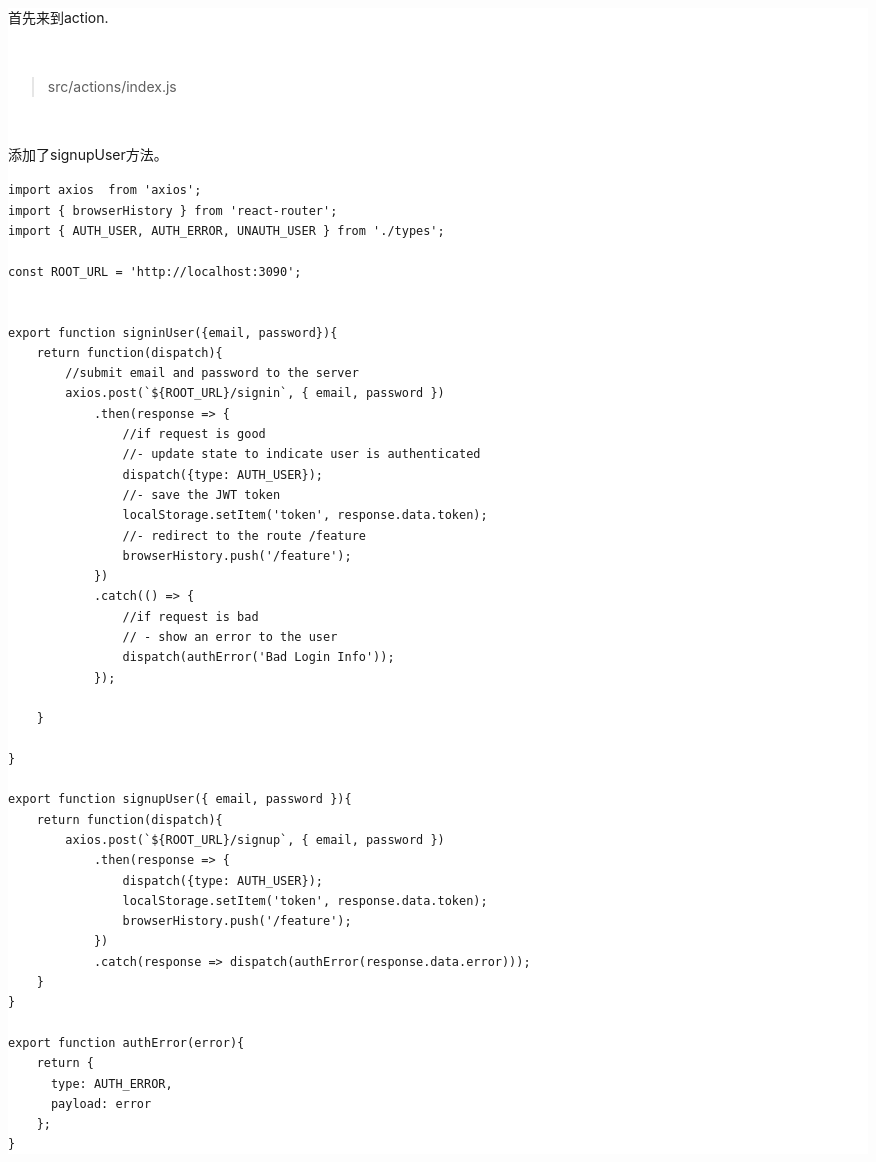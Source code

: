首先来到action.

<br>

> src/actions/index.js

<br>

添加了signupUser方法。

	import axios  from 'axios';
	import { browserHistory } from 'react-router';
	import { AUTH_USER, AUTH_ERROR, UNAUTH_USER } from './types';
	
	const ROOT_URL = 'http://localhost:3090';
	
	
	export function signinUser({email, password}){
	    return function(dispatch){
	        //submit email and password to the server
	        axios.post(`${ROOT_URL}/signin`, { email, password })
	            .then(response => {
	                //if request is good
	                //- update state to indicate user is authenticated
	                dispatch({type: AUTH_USER});
	                //- save the JWT token
	                localStorage.setItem('token', response.data.token);
	                //- redirect to the route /feature
	                browserHistory.push('/feature');
	            })
	            .catch(() => {
	                //if request is bad
	                // - show an error to the user
	                dispatch(authError('Bad Login Info'));
	            });
	        
	    }
	    
	}
	    
	export function signupUser({ email, password }){
	    return function(dispatch){
	        axios.post(`${ROOT_URL}/signup`, { email, password })
	            .then(response => {
	                dispatch({type: AUTH_USER});
	                localStorage.setItem('token', response.data.token);
	                browserHistory.push('/feature');
	            })
	            .catch(response => dispatch(authError(response.data.error)));
	    }
	}
	    
	export function authError(error){
	    return {
	      type: AUTH_ERROR,
	      payload: error
	    };
	}
	    